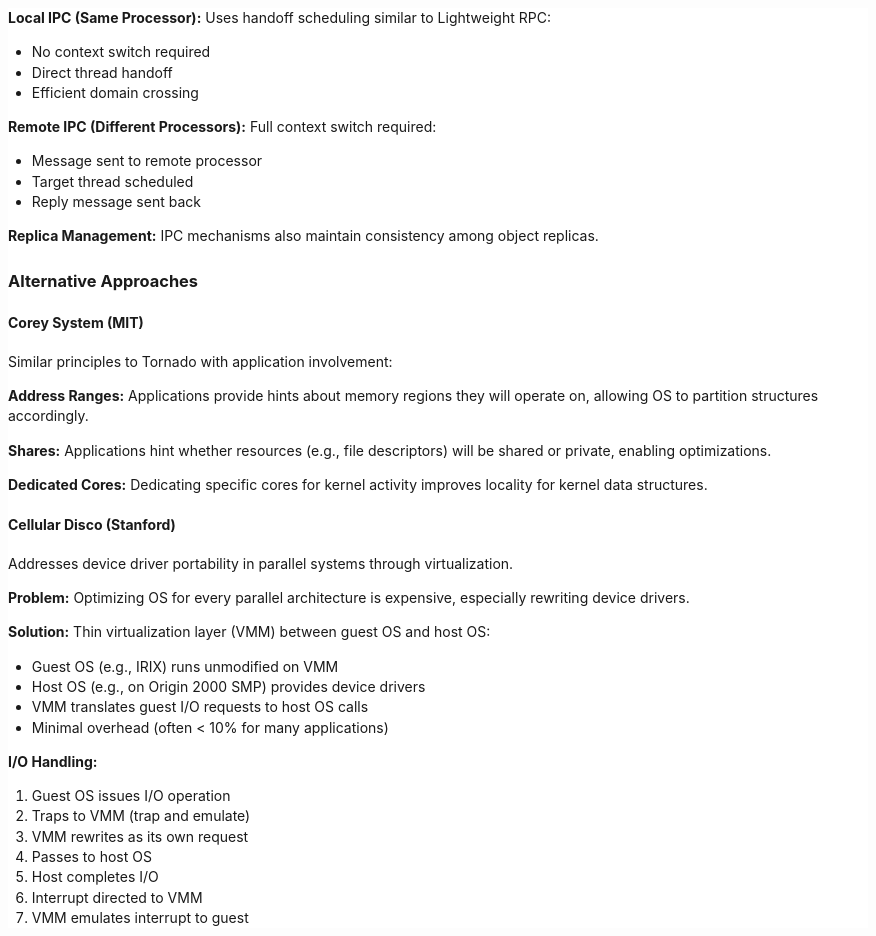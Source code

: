 **Local IPC (Same Processor):**
Uses handoff scheduling similar to Lightweight RPC:
- No context switch required
- Direct thread handoff
- Efficient domain crossing

**Remote IPC (Different Processors):**
Full context switch required:
- Message sent to remote processor
- Target thread scheduled
- Reply message sent back

**Replica Management:**
IPC mechanisms also maintain consistency among object replicas.

### Alternative Approaches

#### Corey System (MIT)

Similar principles to Tornado with application involvement:

**Address Ranges:**
Applications provide hints about memory regions they will operate on, allowing OS to partition structures accordingly.

**Shares:**
Applications hint whether resources (e.g., file descriptors) will be shared or private, enabling optimizations.

**Dedicated Cores:**
Dedicating specific cores for kernel activity improves locality for kernel data structures.

#### Cellular Disco (Stanford)

Addresses device driver portability in parallel systems through virtualization.

**Problem:**
Optimizing OS for every parallel architecture is expensive, especially rewriting device drivers.

**Solution:**
Thin virtualization layer (VMM) between guest OS and host OS:

- Guest OS (e.g., IRIX) runs unmodified on VMM
- Host OS (e.g., on Origin 2000 SMP) provides device drivers
- VMM translates guest I/O requests to host OS calls
- Minimal overhead (often < 10% for many applications)

**I/O Handling:**
1. Guest OS issues I/O operation
2. Traps to VMM (trap and emulate)
3. VMM rewrites as its own request
4. Passes to host OS
5. Host completes I/O
6. Interrupt directed to VMM
7. VMM emulates interrupt to guest
